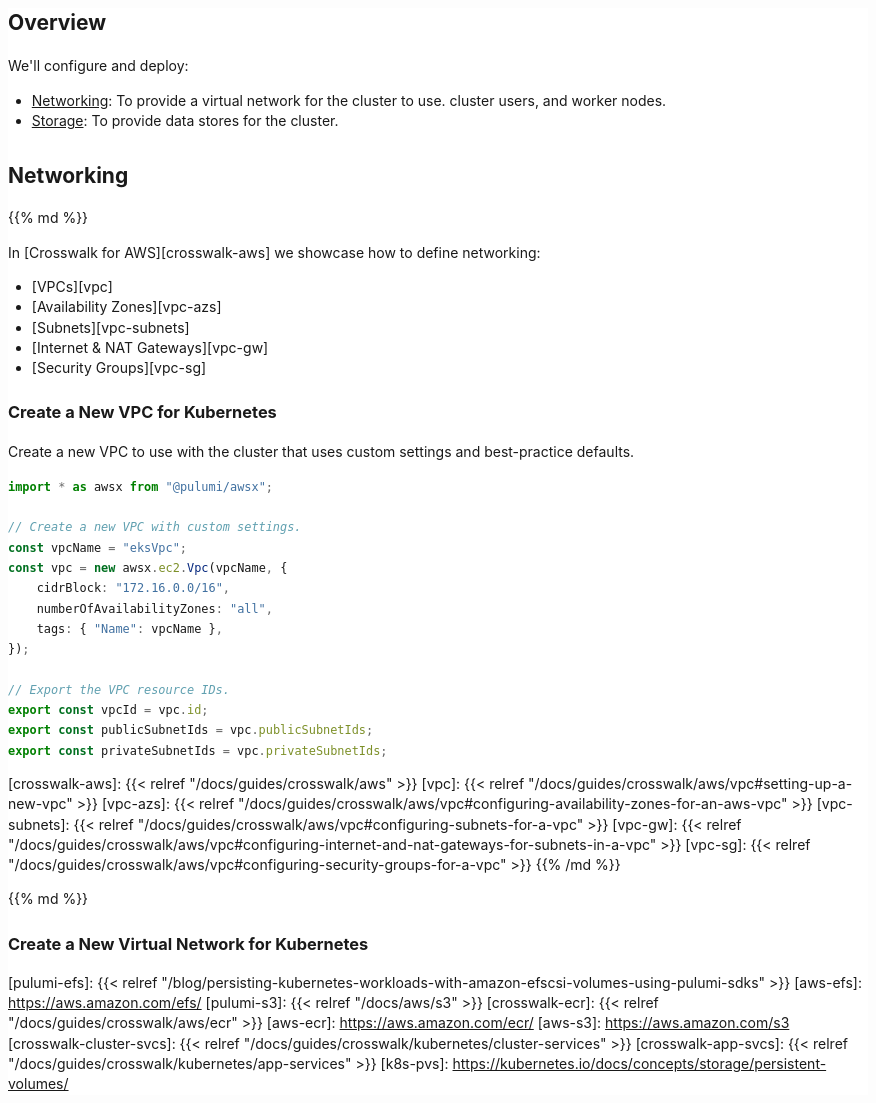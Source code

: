 ## Overview

We'll configure and deploy:

  * [Networking](#networking): To provide a virtual network for the cluster to
    use.
  cluster users, and worker nodes.
  * [Storage](#storage): To provide data stores for the cluster.

## Networking

<div class="cloud-prologue-aws"></div>
<div class="mt">
{{% md %}}

In [Crosswalk for AWS][crosswalk-aws] we showcase how to define networking:

  - [VPCs][vpc]
  - [Availability Zones][vpc-azs]
  - [Subnets][vpc-subnets]
  - [Internet & NAT Gateways][vpc-gw]
  - [Security Groups][vpc-sg]

### Create a New VPC for Kubernetes

Create a new VPC to use with the cluster that uses custom settings and
best-practice defaults.

```typescript
import * as awsx from "@pulumi/awsx";

// Create a new VPC with custom settings.
const vpcName = "eksVpc";
const vpc = new awsx.ec2.Vpc(vpcName, {
    cidrBlock: "172.16.0.0/16",
    numberOfAvailabilityZones: "all",
    tags: { "Name": vpcName },
});

// Export the VPC resource IDs.
export const vpcId = vpc.id;
export const publicSubnetIds = vpc.publicSubnetIds;
export const privateSubnetIds = vpc.privateSubnetIds;
```
[crosswalk-aws]: {{< relref "/docs/guides/crosswalk/aws" >}}
[vpc]: {{< relref "/docs/guides/crosswalk/aws/vpc#setting-up-a-new-vpc" >}}
[vpc-azs]: {{< relref "/docs/guides/crosswalk/aws/vpc#configuring-availability-zones-for-an-aws-vpc" >}}
[vpc-subnets]: {{< relref "/docs/guides/crosswalk/aws/vpc#configuring-subnets-for-a-vpc" >}}
[vpc-gw]: {{< relref "/docs/guides/crosswalk/aws/vpc#configuring-internet-and-nat-gateways-for-subnets-in-a-vpc" >}}
[vpc-sg]: {{< relref "/docs/guides/crosswalk/aws/vpc#configuring-security-groups-for-a-vpc" >}}
{{% /md %}}
</div>

<div class="cloud-prologue-azure"></div>
<div class="mt">
{{% md %}}

### Create a New Virtual Network for Kubernetes


[gh-repo-stack]: https://github.com/pulumi/kubernetes-the-prod-way/tree/crosswalk/aws/02-managed-infra
[aws-managed-svcs]: https://aws.amazon.com/products/
[aws-vpc]: https://aws.amazon.com/vpc/
[aws-azs]: https://docs.aws.amazon.com/AWSEC2/latest/UserGuide/using-regions-availability-zones.html
[aws-rts]: https://docs.aws.amazon.com/vpc/latest/userguide/VPC_Route_Tables.html
[aws-subnets]: https://docs.aws.amazon.com/vpc/latest/userguide/working-with-vpcs.html
[aws-igw]: https://docs.aws.amazon.com/vpc/latest/userguide/VPC_Internet_Gateway.html
[aws-ngw]: https://docs.aws.amazon.com/vpc/latest/userguide/vpc-nat-gateway.html
[aws-sgs]: https://docs.aws.amazon.com/vpc/latest/userguide/VPC_SecurityGroups.html
[azure-managed-svcs]: https://azure.microsoft.com/en-us/services/
[azure-vpc]: https://azure.microsoft.com/en-us/services/
[azure-subnets]: https://docs.microsoft.com/en-us/azure/virtual-network/virtual-network-vnet-plan-design-arm#subnets
[azure-rts]: https://docs.microsoft.com/en-us/azure/virtual-network/virtual-networks-udr-overview#user-defined
[azure-sgs]: https://docs.microsoft.com/en-us/azure/virtual-network/virtual-network-vnet-plan-design-arm#security
[azure-vpn-gw]: https://docs.microsoft.com/en-us/azure/vpn-gateway/vpn-gateway-vnet-vnet-rm-ps
[gh-repo-stack]: https://github.com/pulumi/kubernetes-the-prod-way/tree/crosswalk/azure/02-managed-infra
[gh-repo-stack]: https://github.com/pulumi/kubernetes-the-prod-way/tree/crosswalk/gcp/02-managed-infra
[eks-tagging]: https://docs.aws.amazon.com/eks/latest/userguide/network_reqs.html#vpc-subnet-tagging
[azure-net-docs]: https://docs.microsoft.com/en-us/azure/aks/concepts-network
[pulumi-efs]: {{< relref "/blog/persisting-kubernetes-workloads-with-amazon-efscsi-volumes-using-pulumi-sdks" >}}
[aws-efs]: https://aws.amazon.com/efs/
[pulumi-s3]: {{< relref "/docs/aws/s3" >}}
[crosswalk-ecr]: {{< relref "/docs/guides/crosswalk/aws/ecr" >}}
[aws-ecr]: https://aws.amazon.com/ecr/
[aws-s3]: https://aws.amazon.com/s3
[crosswalk-cluster-svcs]: {{< relref "/docs/guides/crosswalk/kubernetes/cluster-services" >}}
[crosswalk-app-svcs]: {{< relref "/docs/guides/crosswalk/kubernetes/app-services" >}}
[k8s-pvs]: https://kubernetes.io/docs/concepts/storage/persistent-volumes/